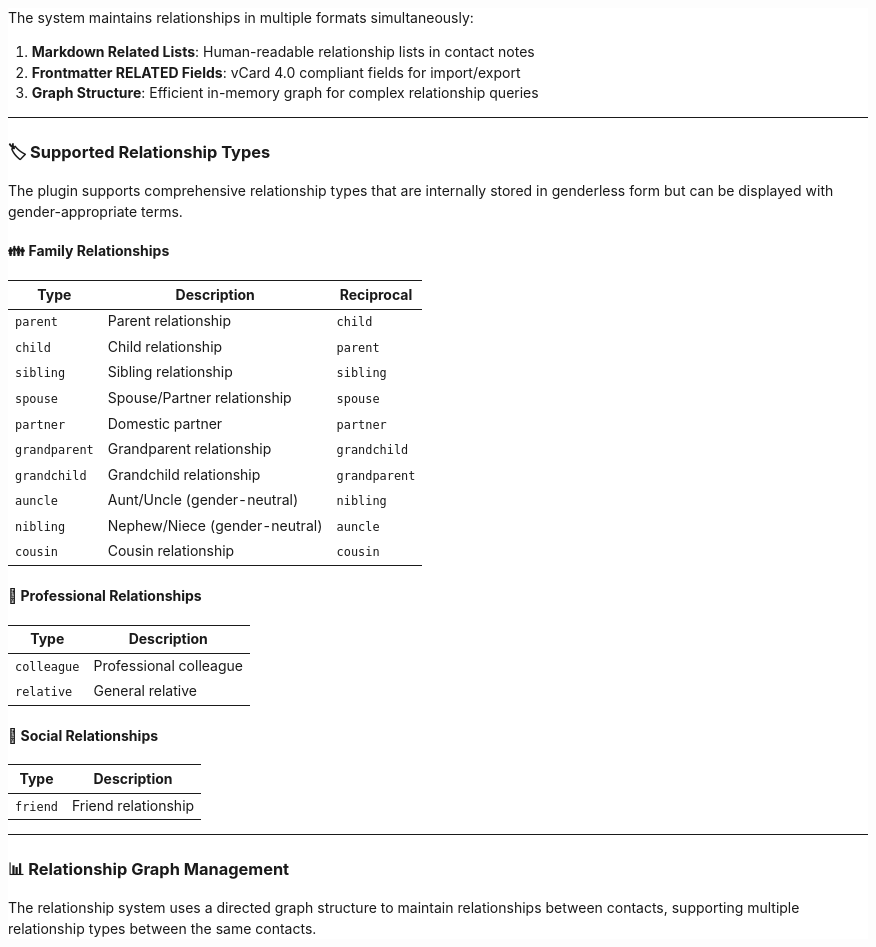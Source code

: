 The system maintains relationships in multiple formats simultaneously:
1. **Markdown Related Lists**: Human-readable relationship lists in contact notes
2. **Frontmatter RELATED Fields**: vCard 4.0 compliant fields for import/export
3. **Graph Structure**: Efficient in-memory graph for complex relationship queries

---

### 🏷️ Supported Relationship Types

The plugin supports comprehensive relationship types that are internally stored in genderless form but can be displayed with gender-appropriate terms.

#### 👪 Family Relationships

| **Type** | **Description** | **Reciprocal** |
|----------|----------------|----------------|
| `parent` | Parent relationship | `child` |
| `child` | Child relationship | `parent` |
| `sibling` | Sibling relationship | `sibling` |
| `spouse` | Spouse/Partner relationship | `spouse` |
| `partner` | Domestic partner | `partner` |
| `grandparent` | Grandparent relationship | `grandchild` |
| `grandchild` | Grandchild relationship | `grandparent` |
| `auncle` | Aunt/Uncle (gender-neutral) | `nibling` |
| `nibling` | Nephew/Niece (gender-neutral) | `auncle` |
| `cousin` | Cousin relationship | `cousin` |

#### 💼 Professional Relationships

| **Type** | **Description** |
|----------|----------------|
| `colleague` | Professional colleague |
| `relative` | General relative |

#### 👥 Social Relationships

| **Type** | **Description** |
|----------|----------------|
| `friend` | Friend relationship |

---

### 📊 Relationship Graph Management

The relationship system uses a directed graph structure to maintain relationships between contacts, supporting multiple relationship types between the same contacts.
